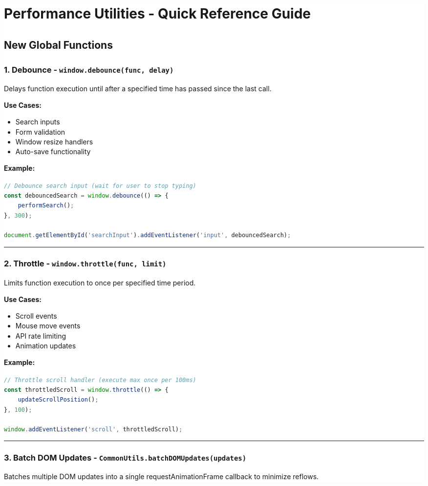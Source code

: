 # Performance Utilities - Quick Reference Guide

## New Global Functions

### 1. Debounce - `window.debounce(func, delay)`

Delays function execution until after a specified time has passed since the last call.

**Use Cases:**
- Search inputs
- Form validation
- Window resize handlers
- Auto-save functionality

**Example:**
```javascript
// Debounce search input (wait for user to stop typing)
const debouncedSearch = window.debounce(() => {
    performSearch();
}, 300);

document.getElementById('searchInput').addEventListener('input', debouncedSearch);
```

---

### 2. Throttle - `window.throttle(func, limit)`

Limits function execution to once per specified time period.

**Use Cases:**
- Scroll events
- Mouse move events
- API rate limiting
- Animation updates

**Example:**
```javascript
// Throttle scroll handler (execute max once per 100ms)
const throttledScroll = window.throttle(() => {
    updateScrollPosition();
}, 100);

window.addEventListener('scroll', throttledScroll);
```

---

### 3. Batch DOM Updates - `CommonUtils.batchDOMUpdates(updates)`

Batches multiple DOM updates into a single requestAnimationFrame callback to minimize reflows.
